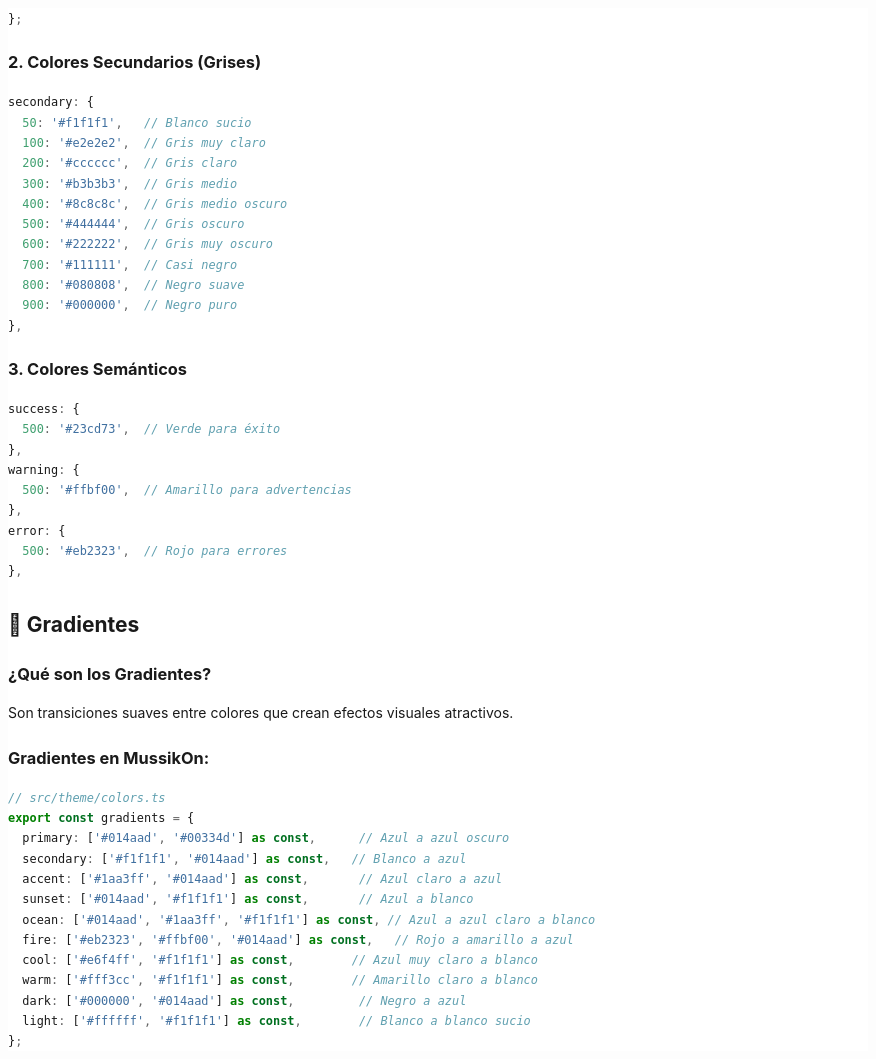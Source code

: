 ```typescript
};
```

### 2. **Colores Secundarios (Grises)**
```typescript
secondary: {
  50: '#f1f1f1',   // Blanco sucio
  100: '#e2e2e2',  // Gris muy claro
  200: '#cccccc',  // Gris claro
  300: '#b3b3b3',  // Gris medio
  400: '#8c8c8c',  // Gris medio oscuro
  500: '#444444',  // Gris oscuro
  600: '#222222',  // Gris muy oscuro
  700: '#111111',  // Casi negro
  800: '#080808',  // Negro suave
  900: '#000000',  // Negro puro
},
```

### 3. **Colores Semánticos**
```typescript
success: {
  500: '#23cd73',  // Verde para éxito
},
warning: {
  500: '#ffbf00',  // Amarillo para advertencias
},
error: {
  500: '#eb2323',  // Rojo para errores
},
```

## 🎨 Gradientes

### ¿Qué son los Gradientes?
Son transiciones suaves entre colores que crean efectos visuales atractivos.

### Gradientes en MussikOn:
```typescript
// src/theme/colors.ts
export const gradients = {
  primary: ['#014aad', '#00334d'] as const,      // Azul a azul oscuro
  secondary: ['#f1f1f1', '#014aad'] as const,   // Blanco a azul
  accent: ['#1aa3ff', '#014aad'] as const,       // Azul claro a azul
  sunset: ['#014aad', '#f1f1f1'] as const,       // Azul a blanco
  ocean: ['#014aad', '#1aa3ff', '#f1f1f1'] as const, // Azul a azul claro a blanco
  fire: ['#eb2323', '#ffbf00', '#014aad'] as const,   // Rojo a amarillo a azul
  cool: ['#e6f4ff', '#f1f1f1'] as const,        // Azul muy claro a blanco
  warm: ['#fff3cc', '#f1f1f1'] as const,        // Amarillo claro a blanco
  dark: ['#000000', '#014aad'] as const,         // Negro a azul
  light: ['#ffffff', '#f1f1f1'] as const,        // Blanco a blanco sucio
};
```

